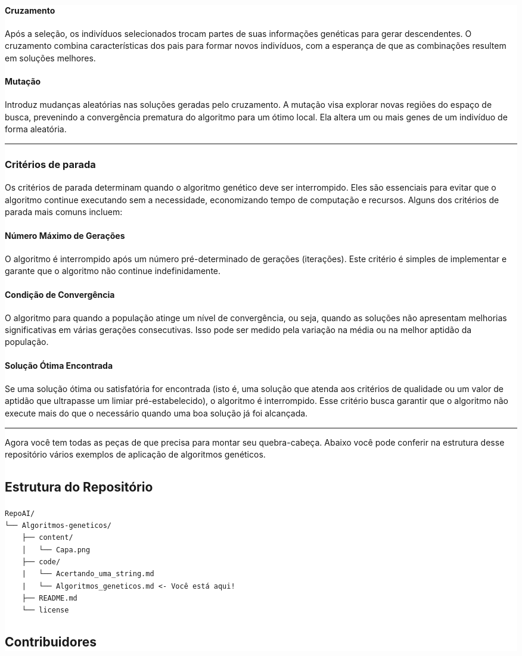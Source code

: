 #### Cruzamento
Após a seleção, os indivíduos selecionados trocam partes de suas informações genéticas para gerar descendentes. O cruzamento combina características dos pais para formar novos indivíduos, com a esperança de que as combinações resultem em soluções melhores.

#### Mutação
Introduz mudanças aleatórias nas soluções geradas pelo cruzamento. A mutação visa explorar novas regiões do espaço de busca, prevenindo a convergência prematura do algoritmo para um ótimo local. Ela altera um ou mais genes de um indivíduo de forma aleatória.

---
### Critérios de parada
Os critérios de parada determinam quando o algoritmo genético deve ser interrompido. Eles são essenciais para evitar que o algoritmo continue executando sem a necessidade, economizando tempo de computação e recursos. Alguns dos critérios de parada mais comuns incluem:

#### Número Máximo de Gerações
O algoritmo é interrompido após um número pré-determinado de gerações (iterações). Este critério é simples de implementar e garante que o algoritmo não continue indefinidamente.

#### Condição de Convergência
O algoritmo para quando a população atinge um nível de convergência, ou seja, quando as soluções não apresentam melhorias significativas em várias gerações consecutivas. Isso pode ser medido pela variação na média ou na melhor aptidão da população.

#### Solução Ótima Encontrada
Se uma solução ótima ou satisfatória for encontrada (isto é, uma solução que atenda aos critérios de qualidade ou um valor de aptidão que ultrapasse um limiar pré-estabelecido), o algoritmo é interrompido. Esse critério busca garantir que o algoritmo não execute mais do que o necessário quando uma boa solução já foi alcançada.

---

Agora você tem todas as peças de que precisa para montar seu quebra-cabeça. Abaixo você pode conferir na estrutura desse repositório vários exemplos de aplicação de algoritmos genéticos.
## Estrutura do Repositório

```text
RepoAI/
└── Algoritmos-geneticos/
    ├── content/
    │   └── Capa.png
    ├── code/
    |   └── Acertando_uma_string.md
    |   └── Algoritmos_geneticos.md <- Você está aqui!
    ├── README.md
    └── license    
```

## Contribuidores
